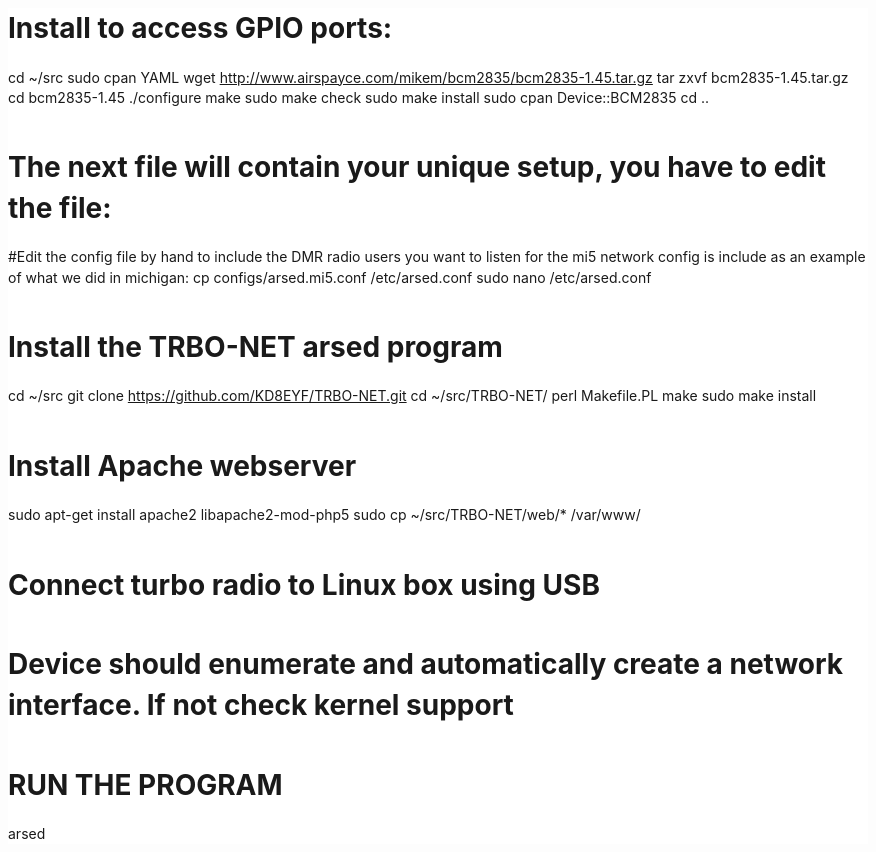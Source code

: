 # Install to access GPIO ports:
cd ~/src
sudo cpan YAML
wget http://www.airspayce.com/mikem/bcm2835/bcm2835-1.45.tar.gz
tar zxvf bcm2835-1.45.tar.gz
cd bcm2835-1.45
./configure
make
sudo make check
sudo make install
sudo cpan Device::BCM2835
cd ..

# The next file will contain your unique setup, you have to edit the file:
#Edit the config file by hand to include the DMR radio users you want to listen for the mi5 network config is include as an example of what we did in michigan:
cp configs/arsed.mi5.conf /etc/arsed.conf
sudo nano /etc/arsed.conf

# Install the TRBO-NET arsed program

cd ~/src
git clone https://github.com/KD8EYF/TRBO-NET.git
cd ~/src/TRBO-NET/
perl Makefile.PL
make
sudo make install

# Install Apache webserver 

sudo apt-get install apache2 libapache2-mod-php5
sudo cp ~/src/TRBO-NET/web/* /var/www/


# Connect turbo radio to Linux box using USB  
# Device should enumerate and automatically create a network interface. If not check kernel support  



# RUN THE PROGRAM

arsed
